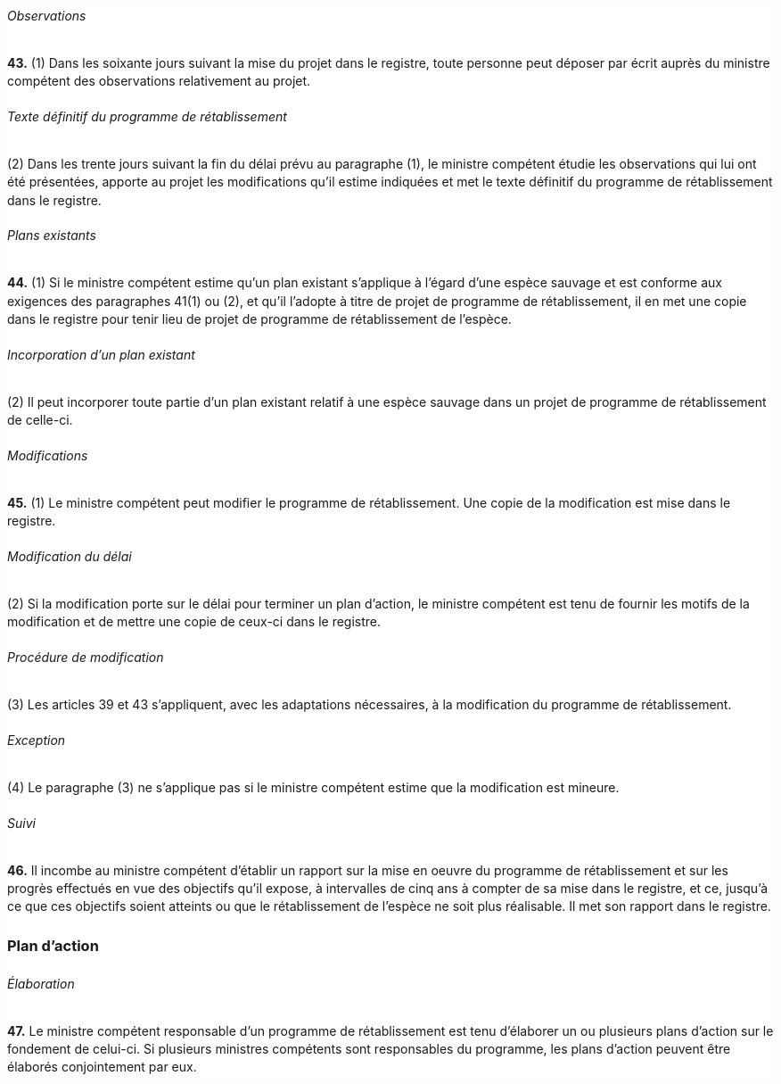 ###### Observations

**43.** (1) Dans les soixante jours suivant la mise du projet dans le registre, toute personne peut déposer par écrit auprès du ministre compétent des observations relativement au projet.

###### Texte définitif du programme de rétablissement

(2) Dans les trente jours suivant la fin du délai prévu au paragraphe (1), le ministre compétent étudie les observations qui lui ont été présentées, apporte au projet les modifications qu’il estime indiquées et met le texte définitif du programme de rétablissement dans le registre.

###### Plans existants

**44.** (1) Si le ministre compétent estime qu’un plan existant s’applique à l’égard d’une espèce sauvage et est conforme aux exigences des paragraphes 41(1) ou (2), et qu’il l’adopte à titre de projet de programme de rétablissement, il en met une copie dans le registre pour tenir lieu de projet de programme de rétablissement de l’espèce.

###### Incorporation d’un plan existant

(2) Il peut incorporer toute partie d’un plan existant relatif à une espèce sauvage dans un projet de programme de rétablissement de celle-ci.

###### Modifications

**45.** (1) Le ministre compétent peut modifier le programme de rétablissement. Une copie de la modification est mise dans le registre.

###### Modification du délai

(2) Si la modification porte sur le délai pour terminer un plan d’action, le ministre compétent est tenu de fournir les motifs de la modification et de mettre une copie de ceux-ci dans le registre.

###### Procédure de modification

(3) Les articles 39 et 43 s’appliquent, avec les adaptations nécessaires, à la modification du programme de rétablissement.

###### Exception

(4) Le paragraphe (3) ne s’applique pas si le ministre compétent estime que la modification est mineure.

###### Suivi

**46.** Il incombe au ministre compétent d’établir un rapport sur la mise en oeuvre du programme de rétablissement et sur les progrès effectués en vue des objectifs qu’il expose, à intervalles de cinq ans à compter de sa mise dans le registre, et ce, jusqu’à ce que ces objectifs soient atteints ou que le rétablissement de l’espèce ne soit plus réalisable. Il met son rapport dans le registre.

### Plan d’action

###### Élaboration

**47.** Le ministre compétent responsable d’un programme de rétablissement est tenu d’élaborer un ou plusieurs plans d’action sur le fondement de celui-ci. Si plusieurs ministres compétents sont responsables du programme, les plans d’action peuvent être élaborés conjointement par eux.
